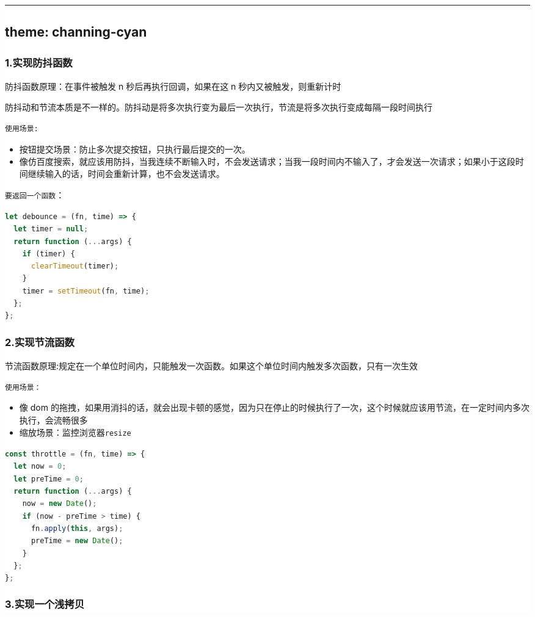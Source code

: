 

---

## theme: channing-cyan

### 1.实现防抖函数

防抖函数原理：在事件被触发 n 秒后再执行回调，如果在这 n 秒内又被触发，则重新计时

防抖动和节流本质是不一样的。防抖动是将多次执行变为最后一次执行，节流是将多次执行变成每隔一段时间执行

`使用场景:`

- 按钮提交场景：防止多次提交按钮，只执行最后提交的一次。
- 像仿百度搜索，就应该用防抖，当我连续不断输入时，不会发送请求；当我一段时间内不输入了，才会发送一次请求；如果小于这段时间继续输入的话，时间会重新计算，也不会发送请求。

`要返回一个函数`：

```js
let debounce = (fn, time) => {
  let timer = null;
  return function (...args) {
    if (timer) {
      clearTimeout(timer);
    }
    timer = setTimeout(fn, time);
  };
};
```

### 2.实现节流函数

节流函数原理:规定在一个单位时间内，只能触发一次函数。如果这个单位时间内触发多次函数，只有一次生效

`使用场景：`

- 像 dom 的拖拽，如果用消抖的话，就会出现卡顿的感觉，因为只在停止的时候执行了一次，这个时候就应该用节流，在一定时间内多次执行，会流畅很多
- 缩放场景：监控浏览器`resize`

```js
const throttle = (fn, time) => {
  let now = 0;
  let preTime = 0;
  return function (...args) {
    now = new Date();
    if (now - preTime > time) {
      fn.apply(this, args);
      preTime = new Date();
    }
  };
};
```

### 3.实现一个浅拷贝
